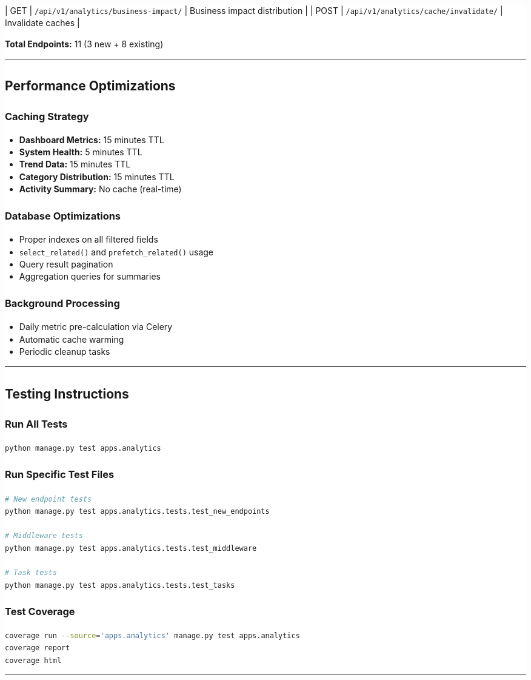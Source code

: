 | GET | `/api/v1/analytics/business-impact/` | Business impact distribution |
| POST | `/api/v1/analytics/cache/invalidate/` | Invalidate caches |

**Total Endpoints:** 11 (3 new + 8 existing)

---

## Performance Optimizations

### Caching Strategy
- **Dashboard Metrics:** 15 minutes TTL
- **System Health:** 5 minutes TTL
- **Trend Data:** 15 minutes TTL
- **Category Distribution:** 15 minutes TTL
- **Activity Summary:** No cache (real-time)

### Database Optimizations
- Proper indexes on all filtered fields
- `select_related()` and `prefetch_related()` usage
- Query result pagination
- Aggregation queries for summaries

### Background Processing
- Daily metric pre-calculation via Celery
- Automatic cache warming
- Periodic cleanup tasks

---

## Testing Instructions

### Run All Tests
```bash
python manage.py test apps.analytics
```

### Run Specific Test Files
```bash
# New endpoint tests
python manage.py test apps.analytics.tests.test_new_endpoints

# Middleware tests
python manage.py test apps.analytics.tests.test_middleware

# Task tests
python manage.py test apps.analytics.tests.test_tasks
```

### Test Coverage
```bash
coverage run --source='apps.analytics' manage.py test apps.analytics
coverage report
coverage html
```

---